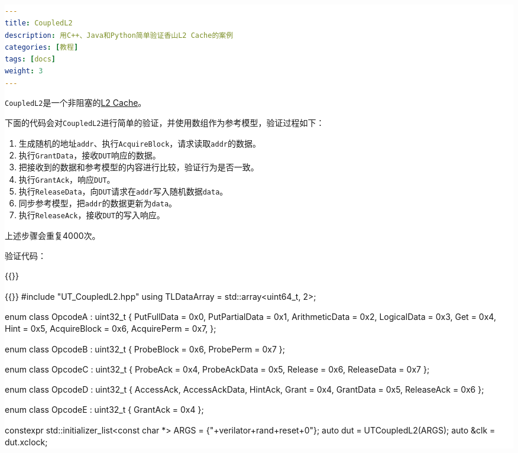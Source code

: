 ```yaml
---
title: CoupledL2
description: 用C++、Java和Python简单验证香山L2 Cache的案例
categories: [教程]
tags: [docs]
weight: 3
---
```


`CoupledL2`是一个非阻塞的[L2 Cache](https://github.com/OpenXiangShan/CoupledL2)。

下面的代码会对`CoupledL2`进行简单的验证，并使用数组作为参考模型，验证过程如下：

1. 生成随机的地址`addr`、执行`AcquireBlock`，请求读取`addr`的数据。
2. 执行`GrantData`，接收`DUT`响应的数据。
3. 把接收到的数据和参考模型的内容进行比较，验证行为是否一致。
4. 执行`GrantAck`，响应`DUT`。
5. 执行`ReleaseData`，向`DUT`请求在`addr`写入随机数据`data`。
6. 同步参考模型，把`addr`的数据更新为`data`。
7. 执行`ReleaseAck`，接收`DUT`的写入响应。

上述步骤会重复4000次。

验证代码：

{{<lang-group languages="cpp,java,python">}}

{{<lang lang="cpp" show="true">}}
#include "UT_CoupledL2.hpp"
using TLDataArray = std::array<uint64_t, 2>;

enum class OpcodeA : uint32_t {
  PutFullData = 0x0,
  PutPartialData = 0x1,
  ArithmeticData = 0x2,
  LogicalData = 0x3,
  Get = 0x4,
  Hint = 0x5,
  AcquireBlock = 0x6,
  AcquirePerm = 0x7,
};

enum class OpcodeB : uint32_t { ProbeBlock = 0x6, ProbePerm = 0x7 };

enum class OpcodeC : uint32_t { ProbeAck = 0x4, ProbeAckData = 0x5, Release = 0x6, ReleaseData = 0x7 };

enum class OpcodeD : uint32_t { AccessAck, AccessAckData, HintAck, Grant = 0x4, GrantData = 0x5, ReleaseAck = 0x6 };

enum class OpcodeE : uint32_t { GrantAck = 0x4 };

constexpr std::initializer_list<const char *> ARGS = {"+verilator+rand+reset+0"};
auto dut = UTCoupledL2(ARGS);
auto &clk = dut.xclock;
